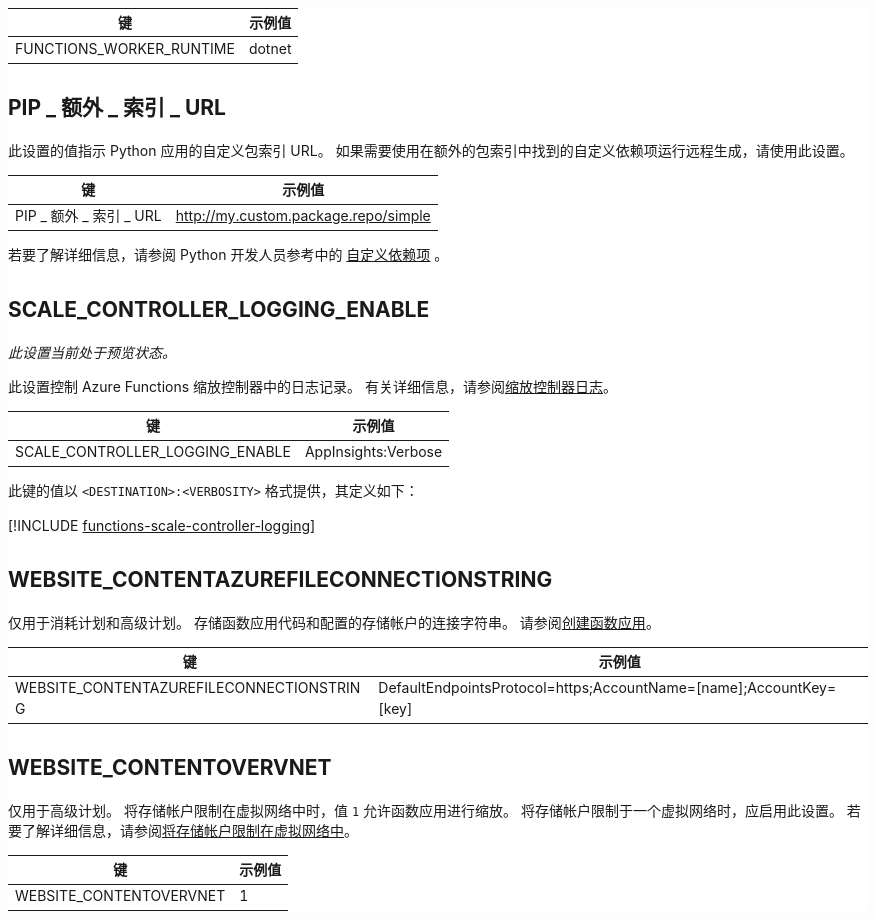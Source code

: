 |键|示例值|
|---|------------|
|FUNCTIONS\_WORKER\_RUNTIME|dotnet|

## <a name="pip_extra_index_url"></a>PIP \_ 额外 \_ 索引 \_ URL

此设置的值指示 Python 应用的自定义包索引 URL。 如果需要使用在额外的包索引中找到的自定义依赖项运行远程生成，请使用此设置。   

|键|示例值|
|---|------------|
|PIP \_ 额外 \_ 索引 \_ URL|http://my.custom.package.repo/simple |

若要了解详细信息，请参阅 Python 开发人员参考中的 [自定义依赖项](functions-reference-python.md#remote-build-with-extra-index-url) 。

## <a name="scale_controller_logging_enable"></a>SCALE\_CONTROLLER\_LOGGING\_ENABLE

_此设置当前处于预览状态。_  

此设置控制 Azure Functions 缩放控制器中的日志记录。 有关详细信息，请参阅[缩放控制器日志](functions-monitoring.md#scale-controller-logs)。

|键|示例值|
|-|-|
|SCALE_CONTROLLER_LOGGING_ENABLE|AppInsights:Verbose|

此键的值以 `<DESTINATION>:<VERBOSITY>` 格式提供，其定义如下：

[!INCLUDE [functions-scale-controller-logging](../../includes/functions-scale-controller-logging.md)]

## <a name="website_contentazurefileconnectionstring"></a>WEBSITE\_CONTENTAZUREFILECONNECTIONSTRING

仅用于消耗计划和高级计划。 存储函数应用代码和配置的存储帐户的连接字符串。 请参阅[创建函数应用](functions-infrastructure-as-code.md#create-a-function-app)。

|键|示例值|
|---|------------|
|WEBSITE_CONTENTAZUREFILECONNECTIONSTRING|DefaultEndpointsProtocol=https;AccountName=[name];AccountKey=[key]|

## <a name="website_contentovervnet"></a>WEBSITE\_CONTENTOVERVNET

仅用于高级计划。 将存储帐户限制在虚拟网络中时，值 `1` 允许函数应用进行缩放。 将存储帐户限制于一个虚拟网络时，应启用此设置。 若要了解详细信息，请参阅[将存储帐户限制在虚拟网络中](functions-networking-options.md#restrict-your-storage-account-to-a-virtual-network-preview)。 

|键|示例值|
|---|------------|
|WEBSITE_CONTENTOVERVNET|1|
